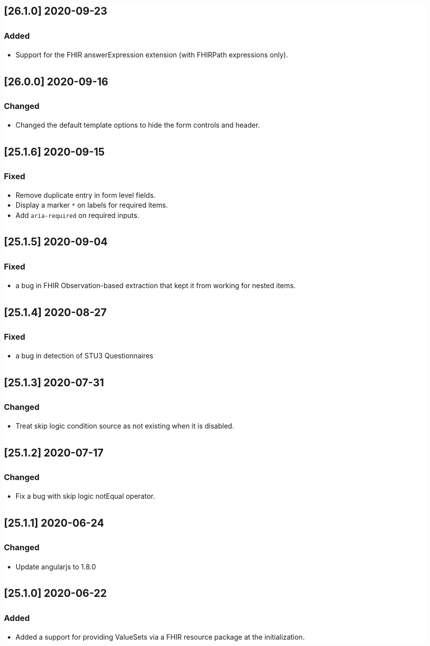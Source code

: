 ## [26.1.0] 2020-09-23
### Added
- Support for the FHIR answerExpression extension (with FHIRPath expressions
  only).

## [26.0.0] 2020-09-16
### Changed
- Changed the default template options to hide the form controls and header.

## [25.1.6] 2020-09-15
### Fixed
- Remove duplicate entry in form level fields.
- Display a marker `*` on labels for required items.
- Add `aria-required` on required inputs.

## [25.1.5] 2020-09-04
### Fixed
- a bug in FHIR Observation-based extraction that kept it from working for
  nested items.

## [25.1.4] 2020-08-27
### Fixed
- a bug in detection of STU3 Questionnaires

## [25.1.3] 2020-07-31
### Changed
- Treat skip logic condition source as not existing when it is disabled.

## [25.1.2] 2020-07-17
### Changed
- Fix a bug with skip logic notEqual operator.

## [25.1.1] 2020-06-24
### Changed
- Update angularjs to 1.8.0

## [25.1.0] 2020-06-22
### Added
- Added a support for providing ValueSets via a FHIR resource package at the initialization.
